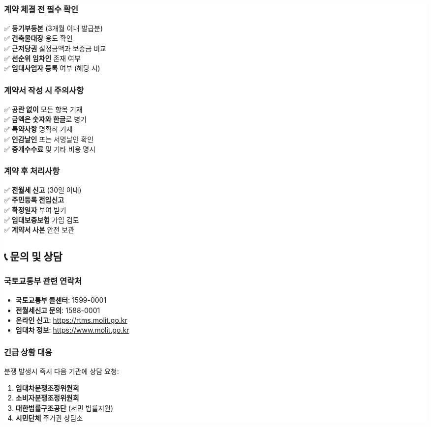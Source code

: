 ### 계약 체결 전 필수 확인
✅ **등기부등본** (3개월 이내 발급분)  
✅ **건축물대장** 용도 확인  
✅ **근저당권** 설정금액과 보증금 비교  
✅ **선순위 임차인** 존재 여부  
✅ **임대사업자 등록** 여부 (해당 시)

### 계약서 작성 시 주의사항  
✅ **공란 없이** 모든 항목 기재  
✅ **금액은 숫자와 한글**로 병기  
✅ **특약사항** 명확히 기재  
✅ **인감날인** 또는 서명날인 확인  
✅ **중개수수료** 및 기타 비용 명시

### 계약 후 처리사항
✅ **전월세 신고** (30일 이내)  
✅ **주민등록 전입신고**  
✅ **확정일자** 부여 받기  
✅ **임대보증보험** 가입 검토  
✅ **계약서 사본** 안전 보관

## 📞 문의 및 상담

### 국토교통부 관련 연락처
- **국토교통부 콜센터**: 1599-0001
- **전월세신고 문의**: 1588-0001  
- **온라인 신고**: https://rtms.molit.go.kr
- **임대차 정보**: https://www.molit.go.kr

### 긴급 상황 대응
분쟁 발생시 즉시 다음 기관에 상담 요청:
1. **임대차분쟁조정위원회**
2. **소비자분쟁조정위원회** 
3. **대한법률구조공단** (서민 법률지원)
4. **시민단체** 주거권 상담소
